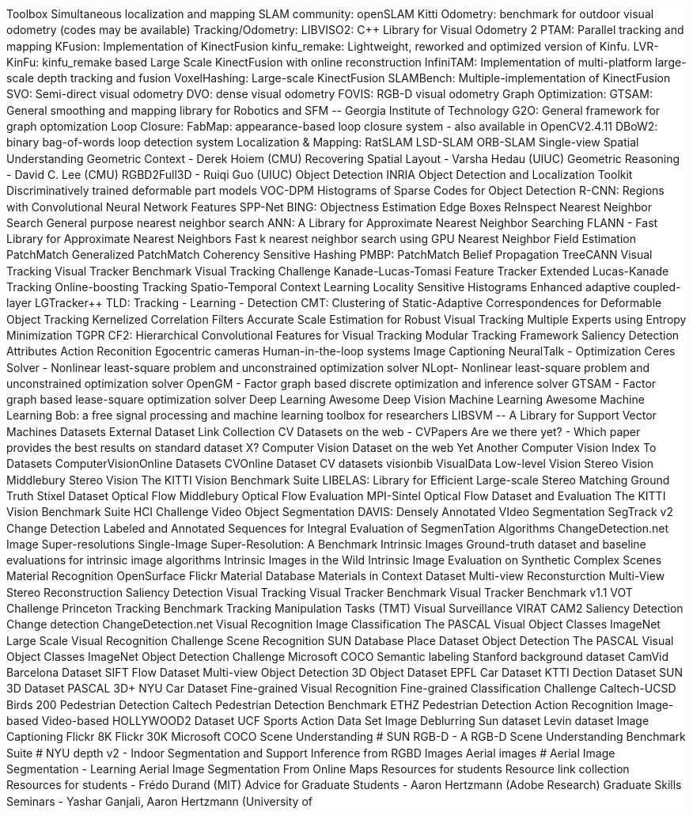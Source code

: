 Toolbox Simultaneous localization and mapping SLAM community: openSLAM Kitti Odometry: benchmark for outdoor visual odometry (codes may be available) Tracking/Odometry: LIBVISO2: C++ Library for Visual Odometry 2 PTAM: Parallel tracking and mapping KFusion: Implementation of KinectFusion kinfu_remake: Lightweight, reworked and optimized version of Kinfu. LVR-KinFu: kinfu_remake based Large Scale KinectFusion with online reconstruction InfiniTAM: Implementation of multi-platform large-scale depth tracking and fusion VoxelHashing: Large-scale KinectFusion SLAMBench: Multiple-implementation of KinectFusion SVO: Semi-direct visual odometry DVO: dense visual odometry FOVIS: RGB-D visual odometry Graph Optimization: GTSAM: General smoothing and mapping library for Robotics and SFM -- Georgia Institute of Technology G2O: General framework for graph optomization Loop Closure: FabMap: appearance-based loop closure system - also available in OpenCV2.4.11 DBoW2: binary bag-of-words loop detection system Localization & Mapping: RatSLAM LSD-SLAM ORB-SLAM Single-view Spatial Understanding Geometric Context - Derek Hoiem (CMU) Recovering Spatial Layout - Varsha Hedau (UIUC) Geometric Reasoning - David C. Lee (CMU) RGBD2Full3D - Ruiqi Guo (UIUC) Object Detection INRIA Object Detection and Localization Toolkit Discriminatively trained deformable part models VOC-DPM Histograms of Sparse Codes for Object Detection R-CNN: Regions with Convolutional Neural Network Features SPP-Net BING: Objectness Estimation Edge Boxes ReInspect Nearest Neighbor Search General purpose nearest neighbor search ANN: A Library for Approximate Nearest Neighbor Searching FLANN - Fast Library for Approximate Nearest Neighbors Fast k nearest neighbor search using GPU Nearest Neighbor Field Estimation PatchMatch Generalized PatchMatch Coherency Sensitive Hashing PMBP: PatchMatch Belief Propagation TreeCANN Visual Tracking Visual Tracker Benchmark Visual Tracking Challenge Kanade-Lucas-Tomasi Feature Tracker Extended Lucas-Kanade Tracking Online-boosting Tracking Spatio-Temporal Context Learning Locality Sensitive Histograms Enhanced adaptive coupled-layer LGTracker++ TLD: Tracking - Learning - Detection CMT: Clustering of Static-Adaptive Correspondences for Deformable Object Tracking Kernelized Correlation Filters Accurate Scale Estimation for Robust Visual Tracking Multiple Experts using Entropy Minimization TGPR CF2: Hierarchical Convolutional Features for Visual Tracking Modular Tracking Framework Saliency Detection Attributes Action Reconition Egocentric cameras Human-in-the-loop systems Image Captioning NeuralTalk - Optimization Ceres Solver - Nonlinear least-square problem and unconstrained optimization solver NLopt- Nonlinear least-square problem and unconstrained optimization solver OpenGM - Factor graph based discrete optimization and inference solver GTSAM - Factor graph based lease-square optimization solver Deep Learning Awesome Deep Vision Machine Learning Awesome Machine Learning Bob: a free signal processing and machine learning toolbox for researchers LIBSVM -- A Library for Support Vector Machines Datasets External Dataset Link Collection CV Datasets on the web - CVPapers Are we there yet? - Which paper provides the best results on standard dataset X? Computer Vision Dataset on the web Yet Another Computer Vision Index To Datasets ComputerVisionOnline Datasets CVOnline Dataset CV datasets visionbib VisualData Low-level Vision Stereo Vision Middlebury Stereo Vision The KITTI Vision Benchmark Suite LIBELAS: Library for Efficient Large-scale Stereo Matching Ground Truth Stixel Dataset Optical Flow Middlebury Optical Flow Evaluation MPI-Sintel Optical Flow Dataset and Evaluation The KITTI Vision Benchmark Suite HCI Challenge Video Object Segmentation DAVIS: Densely Annotated VIdeo Segmentation SegTrack v2 Change Detection Labeled and Annotated Sequences for Integral Evaluation of SegmenTation Algorithms ChangeDetection.net Image Super-resolutions Single-Image Super-Resolution: A Benchmark Intrinsic Images Ground-truth dataset and baseline evaluations for intrinsic image algorithms Intrinsic Images in the Wild Intrinsic Image Evaluation on Synthetic Complex Scenes Material Recognition OpenSurface Flickr Material Database Materials in Context Dataset Multi-view Reconsturction Multi-View Stereo Reconstruction Saliency Detection Visual Tracking Visual Tracker Benchmark Visual Tracker Benchmark v1.1 VOT Challenge Princeton Tracking Benchmark Tracking Manipulation Tasks (TMT) Visual Surveillance VIRAT CAM2 Saliency Detection Change detection ChangeDetection.net Visual Recognition Image Classification The PASCAL Visual Object Classes ImageNet Large Scale Visual Recognition Challenge Scene Recognition SUN Database Place Dataset Object Detection The PASCAL Visual Object Classes ImageNet Object Detection Challenge Microsoft COCO Semantic labeling Stanford background dataset CamVid Barcelona Dataset SIFT Flow Dataset Multi-view Object Detection 3D Object Dataset EPFL Car Dataset KTTI Dection Dataset SUN 3D Dataset PASCAL 3D+ NYU Car Dataset Fine-grained Visual Recognition Fine-grained Classification Challenge Caltech-UCSD Birds 200 Pedestrian Detection Caltech Pedestrian Detection Benchmark ETHZ Pedestrian Detection Action Recognition Image-based Video-based HOLLYWOOD2 Dataset UCF Sports Action Data Set Image Deblurring Sun dataset Levin dataset Image Captioning Flickr 8K Flickr 30K Microsoft COCO Scene Understanding # SUN RGB-D - A RGB-D Scene Understanding Benchmark Suite # NYU depth v2 - Indoor Segmentation and Support Inference from RGBD Images Aerial images # Aerial Image Segmentation - Learning Aerial Image Segmentation From Online Maps Resources for students Resource link collection Resources for students - Frédo Durand (MIT) Advice for Graduate Students - Aaron Hertzmann (Adobe Research) Graduate Skills Seminars - Yashar Ganjali, Aaron Hertzmann (University of